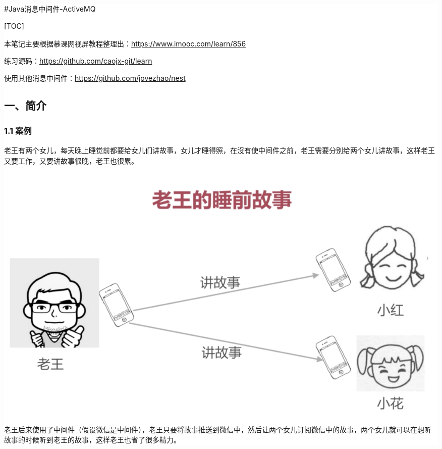 #Java消息中间件-ActiveMQ

[TOC]

本笔记主要根据慕课网视屏教程整理出：https://www.imooc.com/learn/856

练习源码：https://github.com/caojx-git/learn

使用其他消息中间件：https://github.com/jovezhao/nest

## 一、简介

### 1.1 案例

老王有两个女儿，每天晚上睡觉前都要给女儿们讲故事，女儿才睡得照，在沒有使中间件之前，老王需要分别给两个女儿讲故事，这样老王又要工作，又要讲故事很晚，老王也很累。

![](../images/activeMQ/jms_1.png)  

老王后来使用了中间件（假设微信是中间件），老王只要将故事推送到微信中，然后让两个女儿订阅微信中的故事，两个女儿就可以在想听故事的时候听到老王的故事，这样老王也省了很多精力。
